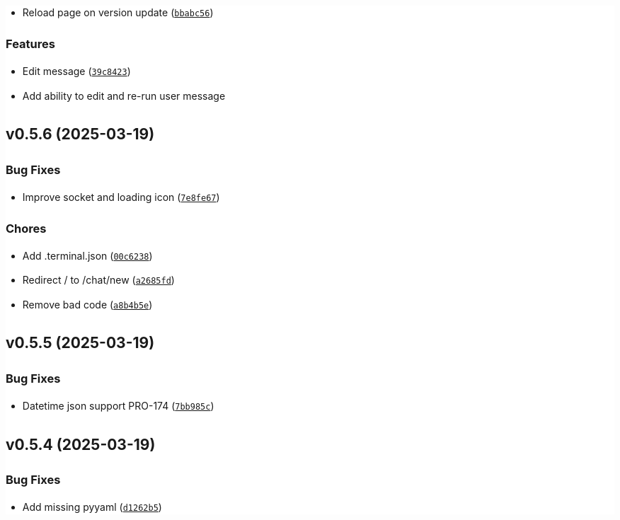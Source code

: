 - Reload page on version update
  ([`bbabc56`](https://github.com/myriade-ai/myriade/commit/bbabc563b42f22f34455cdbac6b6d2e784fd55cf))

### Features

- Edit message
  ([`39c8423`](https://github.com/myriade-ai/myriade/commit/39c84237b9bf234d33bf10737fe36b72e75d2c07))

* Add ability to edit and re-run user message


## v0.5.6 (2025-03-19)

### Bug Fixes

- Improve socket and loading icon
  ([`7e8fe67`](https://github.com/myriade-ai/myriade/commit/7e8fe67373be59738ccfc689f4f8ab225906c880))

### Chores

- Add .terminal.json
  ([`00c6238`](https://github.com/myriade-ai/myriade/commit/00c62383a54841f0da6ad2aa6a4f08055778e571))

- Redirect / to /chat/new
  ([`a2685fd`](https://github.com/myriade-ai/myriade/commit/a2685fd41a39be2ea04e88c2a99d6864d6f401e7))

- Remove bad code
  ([`a8b4b5e`](https://github.com/myriade-ai/myriade/commit/a8b4b5e4ad1289dda5a43e331c5d1c36714e168b))


## v0.5.5 (2025-03-19)

### Bug Fixes

- Datetime json support PRO-174
  ([`7bb985c`](https://github.com/myriade-ai/myriade/commit/7bb985c057f0960c1bc57f56633a601773660881))


## v0.5.4 (2025-03-19)

### Bug Fixes

- Add missing pyyaml
  ([`d1262b5`](https://github.com/myriade-ai/myriade/commit/d1262b527a8e025ccc11559eb3379b75a6be4e87))
